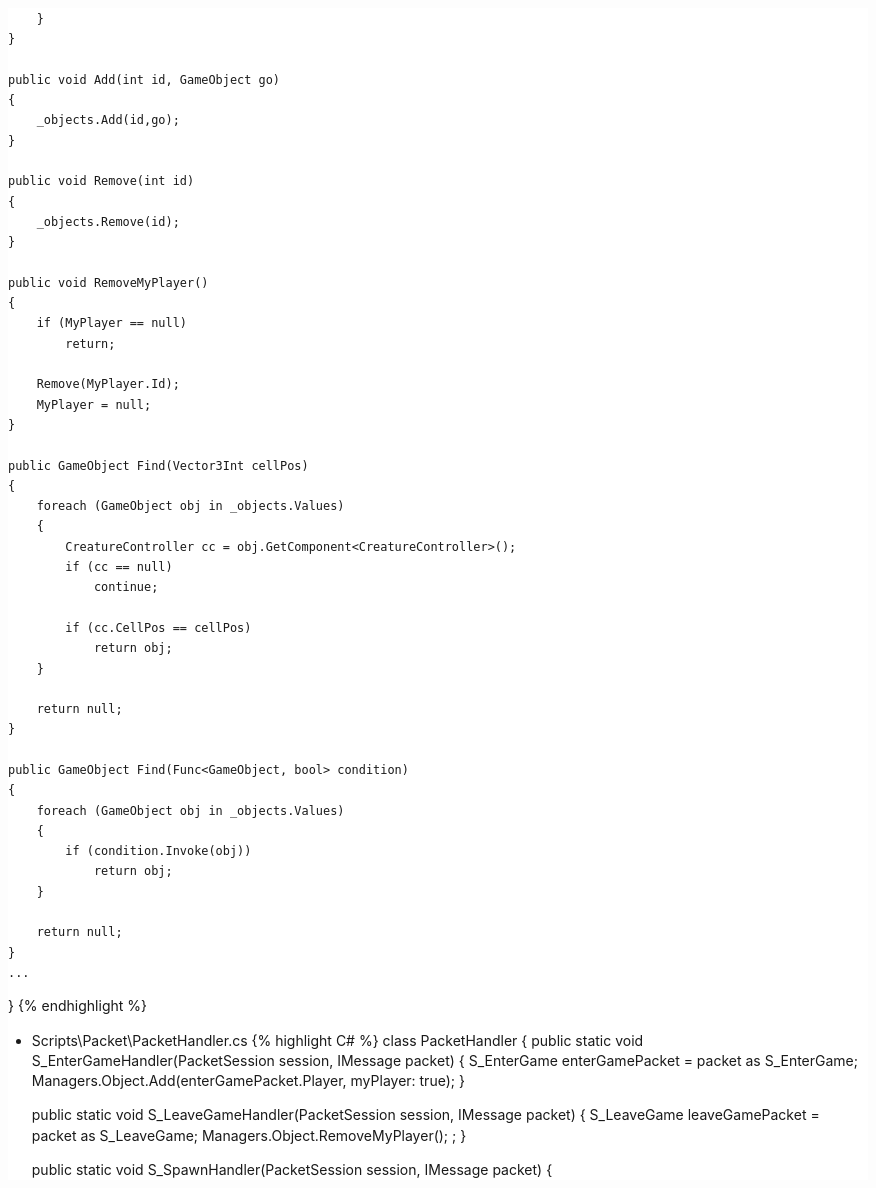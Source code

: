 		}
	}

	public void Add(int id, GameObject go)
	{
		_objects.Add(id,go);
	}

	public void Remove(int id)
	{
		_objects.Remove(id);
	}

	public void RemoveMyPlayer()
    {
		if (MyPlayer == null)
			return;

		Remove(MyPlayer.Id);
		MyPlayer = null;
    }

	public GameObject Find(Vector3Int cellPos)
	{
		foreach (GameObject obj in _objects.Values)
		{
			CreatureController cc = obj.GetComponent<CreatureController>();
			if (cc == null)
				continue;

			if (cc.CellPos == cellPos)
				return obj;
		}

		return null;
	}

	public GameObject Find(Func<GameObject, bool> condition)
	{
		foreach (GameObject obj in _objects.Values)
		{
			if (condition.Invoke(obj))
				return obj;
		}

		return null;
	}
    ...
}
{% endhighlight %}

* Scripts\Packet\PacketHandler.cs
{% highlight C# %}
class PacketHandler
{
	public static void S_EnterGameHandler(PacketSession session, IMessage packet)
	{
		S_EnterGame enterGamePacket = packet as S_EnterGame;
		Managers.Object.Add(enterGamePacket.Player, myPlayer: true);
	}

	public static void S_LeaveGameHandler(PacketSession session, IMessage packet)
	{
		S_LeaveGame leaveGamePacket = packet as S_LeaveGame;
		Managers.Object.RemoveMyPlayer();
;	}

	public static void S_SpawnHandler(PacketSession session, IMessage packet)
	{